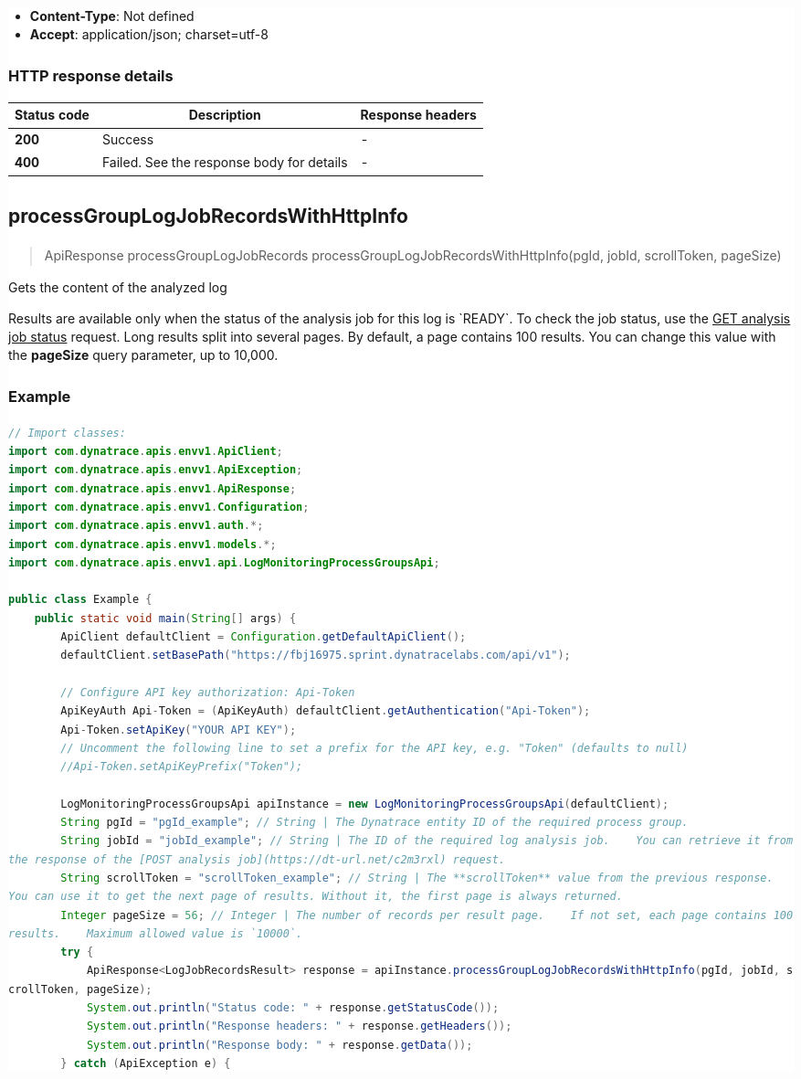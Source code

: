 - **Content-Type**: Not defined
- **Accept**: application/json; charset=utf-8

### HTTP response details
| Status code | Description | Response headers |
|-------------|-------------|------------------|
| **200** | Success |  -  |
| **400** | Failed. See the response body for details |  -  |

## processGroupLogJobRecordsWithHttpInfo

> ApiResponse<LogJobRecordsResult> processGroupLogJobRecords processGroupLogJobRecordsWithHttpInfo(pgId, jobId, scrollToken, pageSize)

Gets the content of the analyzed log

Results are available only when the status of the analysis job for this log is &#x60;READY&#x60;. To check the job status, use the [GET analysis job status](https://dt-url.net/wve3r83) request.   Long results split into several pages. By default, a page contains 100 results. You can change this value with the **pageSize** query parameter, up to 10,000.

### Example

```java
// Import classes:
import com.dynatrace.apis.envv1.ApiClient;
import com.dynatrace.apis.envv1.ApiException;
import com.dynatrace.apis.envv1.ApiResponse;
import com.dynatrace.apis.envv1.Configuration;
import com.dynatrace.apis.envv1.auth.*;
import com.dynatrace.apis.envv1.models.*;
import com.dynatrace.apis.envv1.api.LogMonitoringProcessGroupsApi;

public class Example {
    public static void main(String[] args) {
        ApiClient defaultClient = Configuration.getDefaultApiClient();
        defaultClient.setBasePath("https://fbj16975.sprint.dynatracelabs.com/api/v1");
        
        // Configure API key authorization: Api-Token
        ApiKeyAuth Api-Token = (ApiKeyAuth) defaultClient.getAuthentication("Api-Token");
        Api-Token.setApiKey("YOUR API KEY");
        // Uncomment the following line to set a prefix for the API key, e.g. "Token" (defaults to null)
        //Api-Token.setApiKeyPrefix("Token");

        LogMonitoringProcessGroupsApi apiInstance = new LogMonitoringProcessGroupsApi(defaultClient);
        String pgId = "pgId_example"; // String | The Dynatrace entity ID of the required process group.
        String jobId = "jobId_example"; // String | The ID of the required log analysis job.    You can retrieve it from the response of the [POST analysis job](https://dt-url.net/c2m3rxl) request.
        String scrollToken = "scrollToken_example"; // String | The **scrollToken** value from the previous response.    You can use it to get the next page of results. Without it, the first page is always returned.
        Integer pageSize = 56; // Integer | The number of records per result page.    If not set, each page contains 100 results.    Maximum allowed value is `10000`.
        try {
            ApiResponse<LogJobRecordsResult> response = apiInstance.processGroupLogJobRecordsWithHttpInfo(pgId, jobId, scrollToken, pageSize);
            System.out.println("Status code: " + response.getStatusCode());
            System.out.println("Response headers: " + response.getHeaders());
            System.out.println("Response body: " + response.getData());
        } catch (ApiException e) {
```